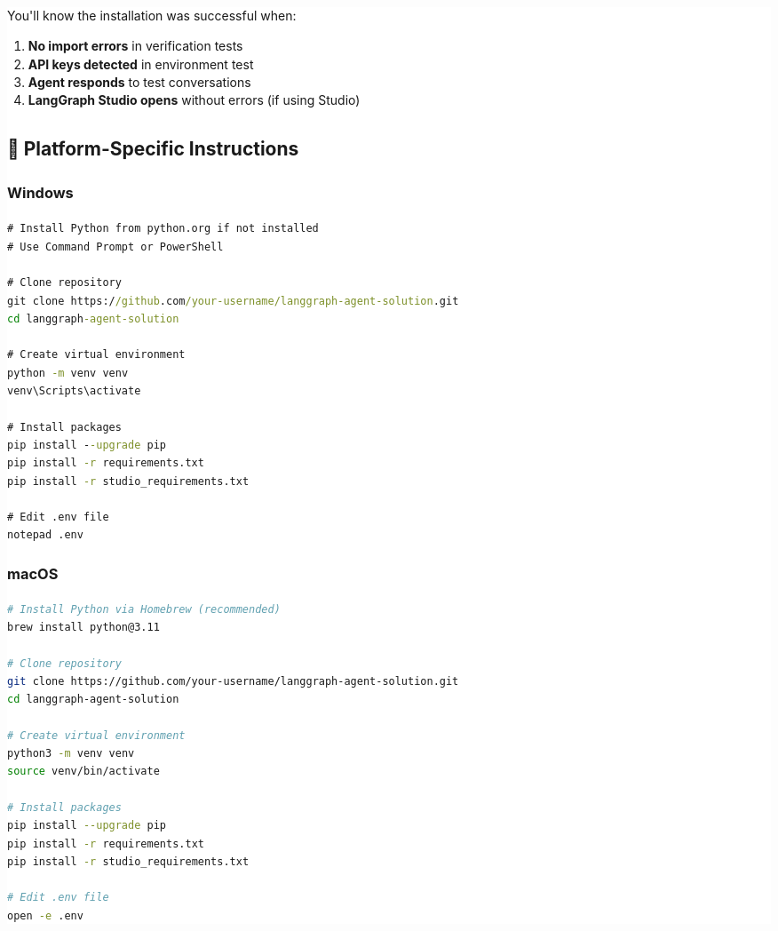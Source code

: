 You'll know the installation was successful when:

1. **No import errors** in verification tests
2. **API keys detected** in environment test
3. **Agent responds** to test conversations
4. **LangGraph Studio opens** without errors (if using Studio)

## 🔧 Platform-Specific Instructions

### Windows

```cmd
# Install Python from python.org if not installed
# Use Command Prompt or PowerShell

# Clone repository
git clone https://github.com/your-username/langgraph-agent-solution.git
cd langgraph-agent-solution

# Create virtual environment
python -m venv venv
venv\Scripts\activate

# Install packages
pip install --upgrade pip
pip install -r requirements.txt
pip install -r studio_requirements.txt

# Edit .env file
notepad .env
```

### macOS

```bash
# Install Python via Homebrew (recommended)
brew install python@3.11

# Clone repository
git clone https://github.com/your-username/langgraph-agent-solution.git
cd langgraph-agent-solution

# Create virtual environment
python3 -m venv venv
source venv/bin/activate

# Install packages
pip install --upgrade pip
pip install -r requirements.txt
pip install -r studio_requirements.txt

# Edit .env file
open -e .env
```
